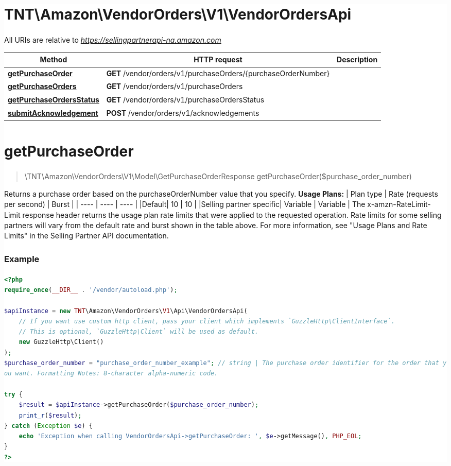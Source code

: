 # TNT\Amazon\VendorOrders\V1\VendorOrdersApi

All URIs are relative to *https://sellingpartnerapi-na.amazon.com*

Method | HTTP request | Description
------------- | ------------- | -------------
[**getPurchaseOrder**](VendorOrdersApi.md#getPurchaseOrder) | **GET** /vendor/orders/v1/purchaseOrders/{purchaseOrderNumber} | 
[**getPurchaseOrders**](VendorOrdersApi.md#getPurchaseOrders) | **GET** /vendor/orders/v1/purchaseOrders | 
[**getPurchaseOrdersStatus**](VendorOrdersApi.md#getPurchaseOrdersStatus) | **GET** /vendor/orders/v1/purchaseOrdersStatus | 
[**submitAcknowledgement**](VendorOrdersApi.md#submitAcknowledgement) | **POST** /vendor/orders/v1/acknowledgements | 


# **getPurchaseOrder**
> \TNT\Amazon\VendorOrders\V1\Model\GetPurchaseOrderResponse getPurchaseOrder($purchase_order_number)



Returns a purchase order based on the purchaseOrderNumber value that you specify.  **Usage Plans:**  | Plan type | Rate (requests per second) | Burst | | ---- | ---- | ---- | |Default| 10 | 10 | |Selling partner specific| Variable | Variable |  The x-amzn-RateLimit-Limit response header returns the usage plan rate limits that were applied to the requested operation. Rate limits for some selling partners will vary from the default rate and burst shown in the table above. For more information, see \"Usage Plans and Rate Limits\" in the Selling Partner API documentation.

### Example
```php
<?php
require_once(__DIR__ . '/vendor/autoload.php');

$apiInstance = new TNT\Amazon\VendorOrders\V1\Api\VendorOrdersApi(
    // If you want use custom http client, pass your client which implements `GuzzleHttp\ClientInterface`.
    // This is optional, `GuzzleHttp\Client` will be used as default.
    new GuzzleHttp\Client()
);
$purchase_order_number = "purchase_order_number_example"; // string | The purchase order identifier for the order that you want. Formatting Notes: 8-character alpha-numeric code.

try {
    $result = $apiInstance->getPurchaseOrder($purchase_order_number);
    print_r($result);
} catch (Exception $e) {
    echo 'Exception when calling VendorOrdersApi->getPurchaseOrder: ', $e->getMessage(), PHP_EOL;
}
?>
```
